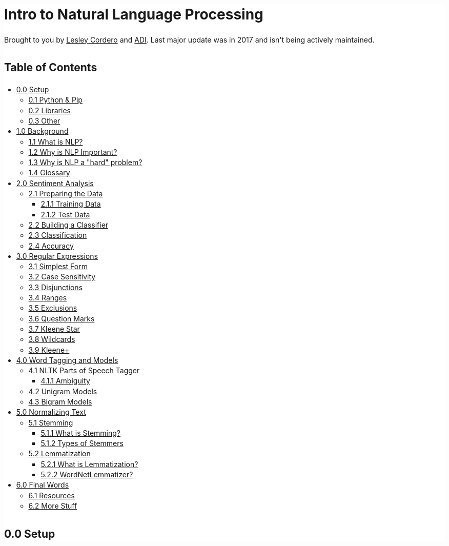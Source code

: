 Intro to Natural Language Processing
==================

Brought to you by [Lesley Cordero](http://www.columbia.edu/~lc2958) and [ADI](https://adicu.com). Last major update was in 2017 and isn't being actively maintained. 

## Table of Contents

- [0.0 Setup](#00-setup)
    + [0.1 Python & Pip](#01-python--pip)
    + [0.2 Libraries](#02-libraries)
    + [0.3 Other](#03-other)
- [1.0 Background](#10-background)
    + [1.1 What is NLP?](#11-what-is-nlp)
    + [1.2 Why is NLP Important?](#12-why-is-nlp-importance)
    + [1.3 Why is NLP a "hard" problem?](#13-why-is-nlp-a-hard-problem)
    + [1.4 Glossary](#14-glossary)
- [2.0 Sentiment Analysis](#20-sentiment-analysis)
    + [2.1 Preparing the Data](#21-preparing-the-data)
        * [2.1.1 Training Data](#211-training-data)
        * [2.1.2 Test Data](#212-test-data)
    + [2.2 Building a Classifier](#22-building-a-classifier)
    + [2.3 Classification](#53-classification)
    + [2.4 Accuracy](#24-accuracy)
- [3.0 Regular Expressions](#30-regular-expressions)
    + [3.1 Simplest Form](#31-simplest-form)
    + [3.2 Case Sensitivity](#32-case-sensitivity)
    + [3.3 Disjunctions](#33-disjunctions) 
    + [3.4 Ranges](#34-ranges) 
    + [3.5 Exclusions](#35-exclusions) 
    + [3.6 Question Marks](#36-question-marks) 
    + [3.7 Kleene Star](#37-kleene-star) 
    + [3.8 Wildcards](#38-wildcards) 
    + [3.9 Kleene+](#39-kleene) 
- [4.0 Word Tagging and Models](#40-word-tagging-and-models)
    + [4.1 NLTK Parts of Speech Tagger](#41-nltk-parts-of-speech-tagger)
        * [4.1.1 Ambiguity](#411-ambiguity)
    + [4.2 Unigram Models](#42-unigram-models)
    + [4.3 Bigram Models](#43-bigram-models)
- [5.0 Normalizing Text](#40-normalizing-text)
    + [5.1 Stemming](#51-stemming)
        * [5.1.1 What is Stemming?](#511-what-is-stemming)
        * [5.1.2 Types of Stemmers](#512-types-of-stemmers)
    + [5.2 Lemmatization](#52-lemmatization)
        * [5.2.1 What is Lemmatization?](#521-what-is-lemmatization)
        * [5.2.2 WordNetLemmatizer?](#522-wordnetlemmatizer)
- [6.0 Final Words](#60-final-words)
    + [6.1 Resources](#61-resources)
    + [6.2 More Stuff](#62-mini-courses)


## 0.0 Setup
